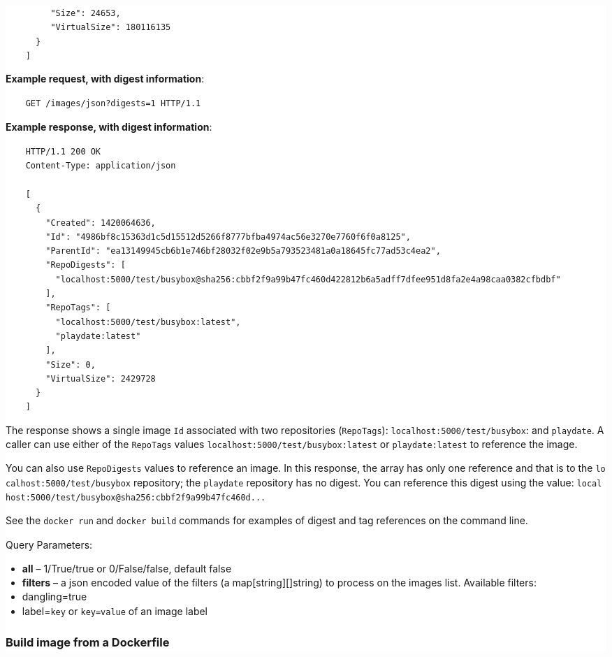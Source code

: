              "Size": 24653,
             "VirtualSize": 180116135
          }
        ]

**Example request, with digest information**:

        GET /images/json?digests=1 HTTP/1.1

**Example response, with digest information**:

        HTTP/1.1 200 OK
        Content-Type: application/json

        [
          {
            "Created": 1420064636,
            "Id": "4986bf8c15363d1c5d15512d5266f8777bfba4974ac56e3270e7760f6f0a8125",
            "ParentId": "ea13149945cb6b1e746bf28032f02e9b5a793523481a0a18645fc77ad53c4ea2",
            "RepoDigests": [
              "localhost:5000/test/busybox@sha256:cbbf2f9a99b47fc460d422812b6a5adff7dfee951d8fa2e4a98caa0382cfbdbf"
            ],
            "RepoTags": [
              "localhost:5000/test/busybox:latest",
              "playdate:latest"
            ],
            "Size": 0,
            "VirtualSize": 2429728
          }
        ]

The response shows a single image `Id` associated with two repositories
(`RepoTags`): `localhost:5000/test/busybox`: and `playdate`. A caller can use
either of the `RepoTags` values `localhost:5000/test/busybox:latest` or
`playdate:latest` to reference the image.

You can also use `RepoDigests` values to reference an image. In this response,
the array has only one reference and that is to the
`localhost:5000/test/busybox` repository; the `playdate` repository has no
digest. You can reference this digest using the value:
`localhost:5000/test/busybox@sha256:cbbf2f9a99b47fc460d...`

See the `docker run` and `docker build` commands for examples of digest and tag
references on the command line.

Query Parameters:

-   **all** – 1/True/true or 0/False/false, default false
-   **filters** – a json encoded value of the filters (a map[string][]string) to process on the images list. Available filters:
  -   dangling=true
  -   label=`key` or `key=value` of an image label

### Build image from a Dockerfile
